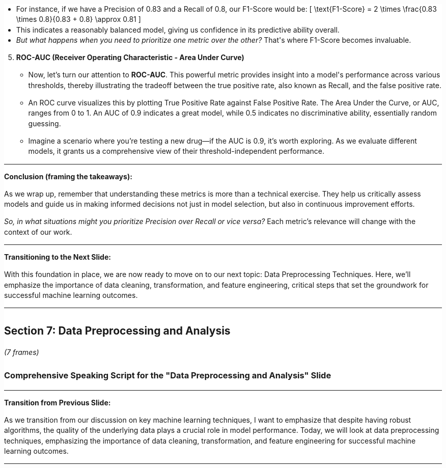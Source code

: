    - For instance, if we have a Precision of 0.83 and a Recall of 0.8, our F1-Score would be:
   \[
   \text{F1-Score} = 2 \times \frac{0.83 \times 0.8}{0.83 + 0.8} \approx 0.81
   \]
   - This indicates a reasonably balanced model, giving us confidence in its predictive ability overall. 
   - *But what happens when you need to prioritize one metric over the other?* That's where F1-Score becomes invaluable.

5. **ROC-AUC (Receiver Operating Characteristic - Area Under Curve)**
   - Now, let’s turn our attention to **ROC-AUC**. This powerful metric provides insight into a model's performance across various thresholds, thereby illustrating the tradeoff between the true positive rate, also known as Recall, and the false positive rate.
   - An ROC curve visualizes this by plotting True Positive Rate against False Positive Rate. The Area Under the Curve, or AUC, ranges from 0 to 1. An AUC of 0.9 indicates a great model, while 0.5 indicates no discriminative ability, essentially random guessing.

   - Imagine a scenario where you’re testing a new drug—if the AUC is 0.9, it’s worth exploring. As we evaluate different models, it grants us a comprehensive view of their threshold-independent performance. 

---

**Conclusion (framing the takeaways):**

As we wrap up, remember that understanding these metrics is more than a technical exercise. They help us critically assess models and guide us in making informed decisions not just in model selection, but also in continuous improvement efforts.

*So, in what situations might you prioritize Precision over Recall or vice versa?* Each metric’s relevance will change with the context of our work.

---

**Transitioning to the Next Slide:**

With this foundation in place, we are now ready to move on to our next topic: Data Preprocessing Techniques. Here, we’ll emphasize the importance of data cleaning, transformation, and feature engineering, critical steps that set the groundwork for successful machine learning outcomes.

---

## Section 7: Data Preprocessing and Analysis
*(7 frames)*

### Comprehensive Speaking Script for the "Data Preprocessing and Analysis" Slide

---

**Transition from Previous Slide:**

As we transition from our discussion on key machine learning techniques, I want to emphasize that despite having robust algorithms, the quality of the underlying data plays a crucial role in model performance. Today, we will look at data preprocessing techniques, emphasizing the importance of data cleaning, transformation, and feature engineering for successful machine learning outcomes.

---